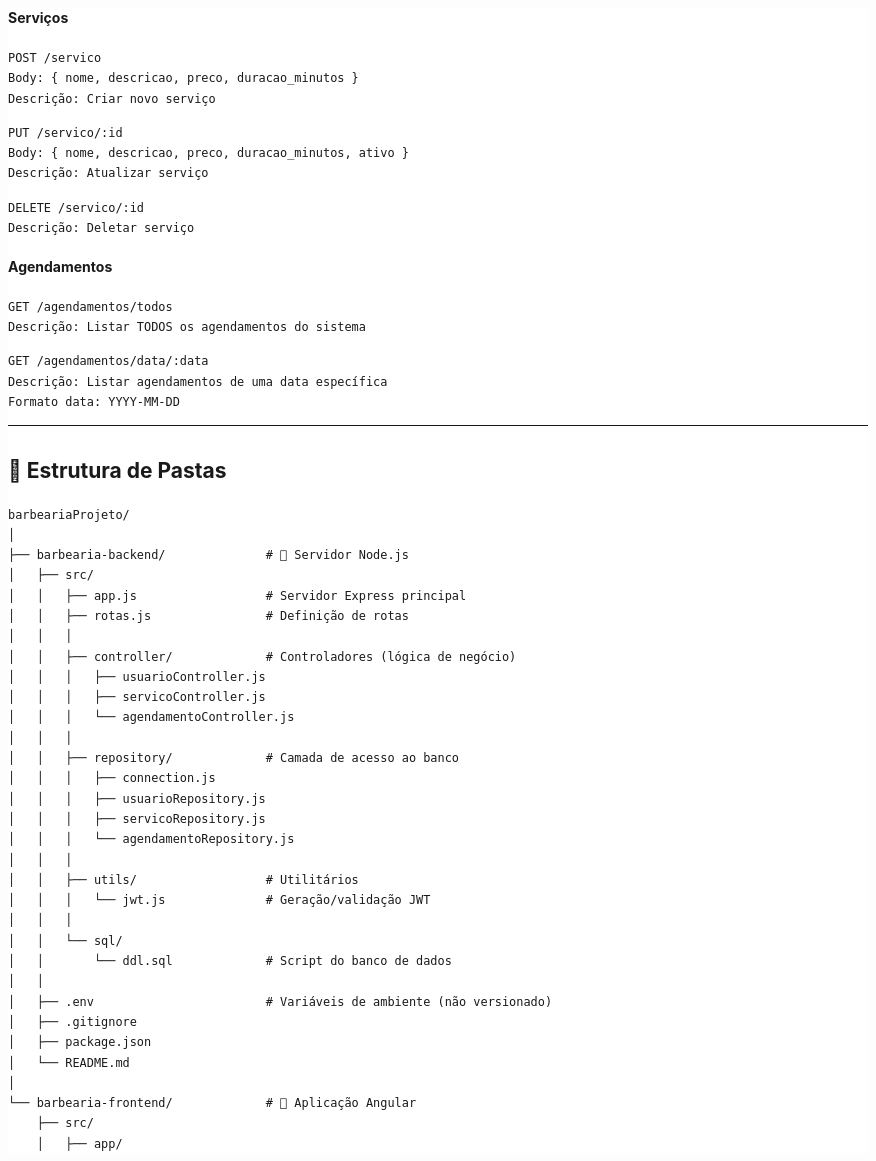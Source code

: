 #### Serviços
```http
POST /servico
Body: { nome, descricao, preco, duracao_minutos }
Descrição: Criar novo serviço
```

```http
PUT /servico/:id
Body: { nome, descricao, preco, duracao_minutos, ativo }
Descrição: Atualizar serviço
```

```http
DELETE /servico/:id
Descrição: Deletar serviço
```

#### Agendamentos
```http
GET /agendamentos/todos
Descrição: Listar TODOS os agendamentos do sistema
```

```http
GET /agendamentos/data/:data
Descrição: Listar agendamentos de uma data específica
Formato data: YYYY-MM-DD
```

---

## 📁 Estrutura de Pastas

```
barbeariaProjeto/
│
├── barbearia-backend/              # 🔧 Servidor Node.js
│   ├── src/
│   │   ├── app.js                  # Servidor Express principal
│   │   ├── rotas.js                # Definição de rotas
│   │   │
│   │   ├── controller/             # Controladores (lógica de negócio)
│   │   │   ├── usuarioController.js
│   │   │   ├── servicoController.js
│   │   │   └── agendamentoController.js
│   │   │
│   │   ├── repository/             # Camada de acesso ao banco
│   │   │   ├── connection.js
│   │   │   ├── usuarioRepository.js
│   │   │   ├── servicoRepository.js
│   │   │   └── agendamentoRepository.js
│   │   │
│   │   ├── utils/                  # Utilitários
│   │   │   └── jwt.js              # Geração/validação JWT
│   │   │
│   │   └── sql/
│   │       └── ddl.sql             # Script do banco de dados
│   │
│   ├── .env                        # Variáveis de ambiente (não versionado)
│   ├── .gitignore
│   ├── package.json
│   └── README.md
│
└── barbearia-frontend/             # 🎨 Aplicação Angular
    ├── src/
    │   ├── app/
```